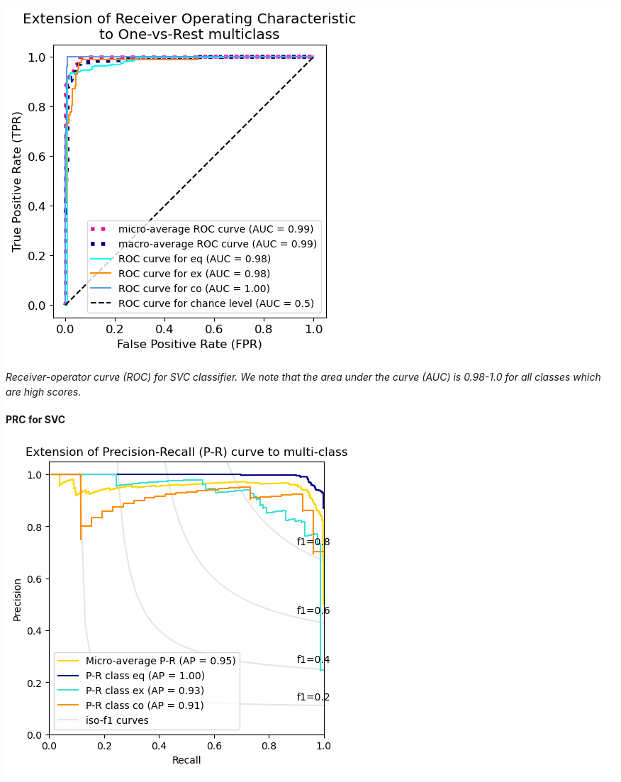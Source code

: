 ![svc_roc.png](plots/svc_roc.png)

<I>Receiver-operator curve (ROC) for SVC classifier. We note that the area under the curve (AUC) is 0.98-1.0 for all classes which are high scores.</I>

#### PRC for SVC

![svc_precision_recall_curves.png](plots/svc_precision_recall_curves.png)
